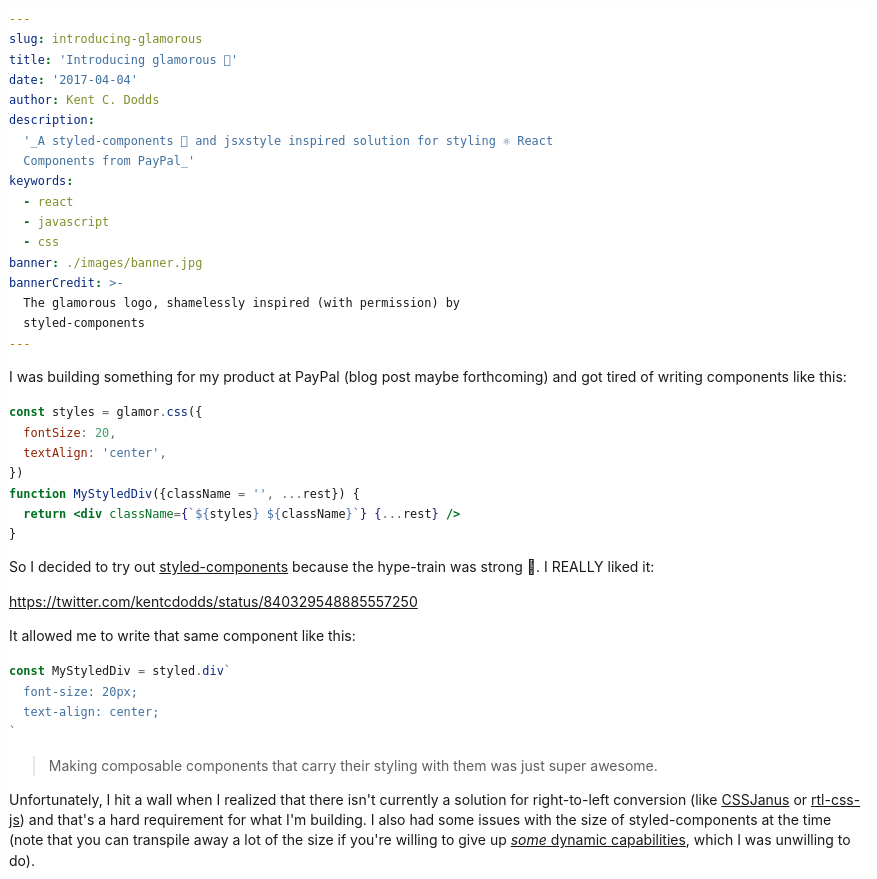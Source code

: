 ```yaml
---
slug: introducing-glamorous
title: 'Introducing glamorous 💄'
date: '2017-04-04'
author: Kent C. Dodds
description:
  '_A styled-components 💅 and jsxstyle inspired solution for styling ⚛️ React
  Components from PayPal_'
keywords:
  - react
  - javascript
  - css
banner: ./images/banner.jpg
bannerCredit: >-
  The glamorous logo, shamelessly inspired (with permission) by
  styled-components
---
```


I was building something for my product at PayPal (blog post maybe forthcoming)
and got tired of writing components like this:

```jsx
const styles = glamor.css({
  fontSize: 20,
  textAlign: 'center',
})
function MyStyledDiv({className = '', ...rest}) {
  return <div className={`${styles} ${className}`} {...rest} />
}
```

So I decided to try out
[styled-components](https://github.com/styled-components/styled-components)
because the hype-train was strong 🚂. I REALLY liked it:

https://twitter.com/kentcdodds/status/840329548885557250

It allowed me to write that same component like this:

```js
const MyStyledDiv = styled.div`
  font-size: 20px;
  text-align: center;
`
```

> Making composable components that carry their styling with them was just
> super awesome.

Unfortunately, I hit a wall when I realized that there isn't currently a
solution for right-to-left conversion (like
[CSSJanus](https://github.com/cssjanus/cssjanus) or
[rtl-css-js](https://github.com/kentcdodds/rtl-css-js)) and that's a hard
requirement for what I'm building. I also had some issues with the size of
styled-components at the time (note that you can transpile away a lot of the
size if you're willing to give up
[_some_ dynamic capabilities](https://github.com/kentcdodds/glamorous/issues/4),
which I was unwilling to do).
